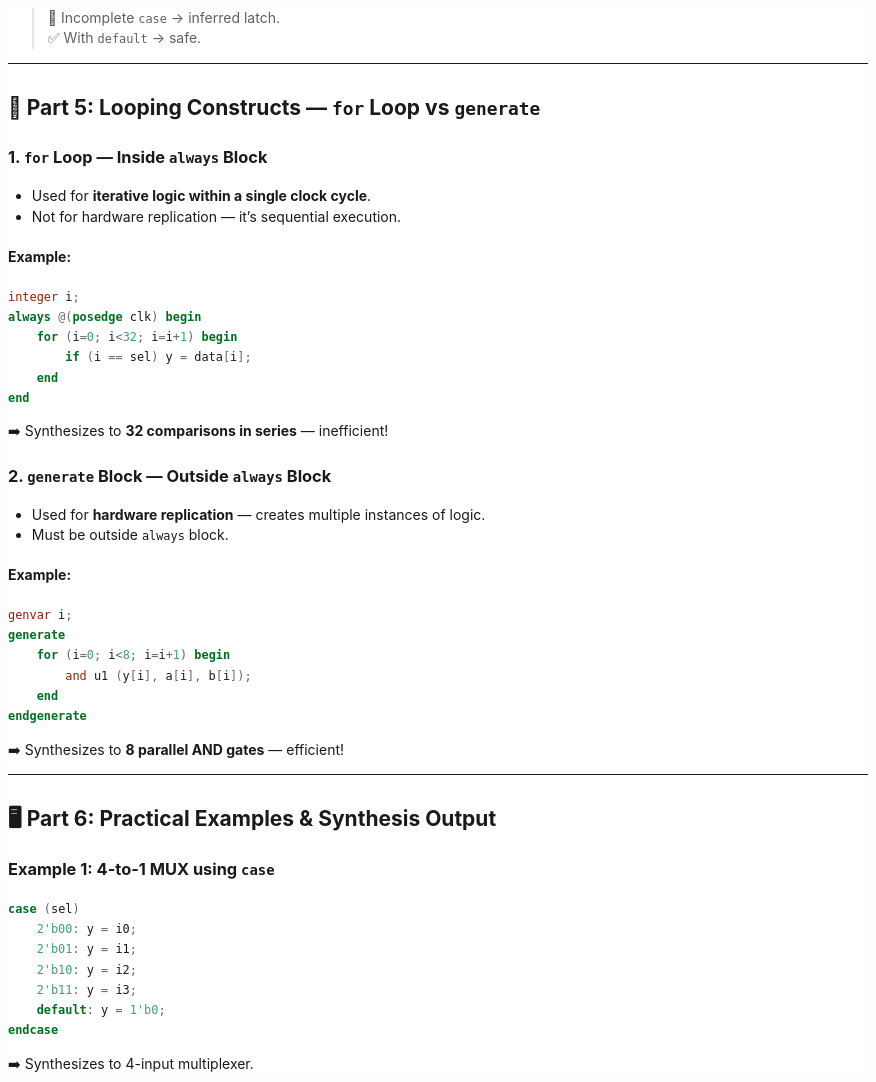 > 🛑 Incomplete `case` → inferred latch.  
> ✅ With `default` → safe.

---

## 🔁 Part 5: Looping Constructs — `for` Loop vs `generate`

### 1. `for` Loop — Inside `always` Block
- Used for **iterative logic within a single clock cycle**.
- Not for hardware replication — it’s sequential execution.

#### Example:
```verilog
integer i;
always @(posedge clk) begin
    for (i=0; i<32; i=i+1) begin
        if (i == sel) y = data[i];
    end
end
```
➡️ Synthesizes to **32 comparisons in series** — inefficient!

### 2. `generate` Block — Outside `always` Block
- Used for **hardware replication** — creates multiple instances of logic.
- Must be outside `always` block.

#### Example:
```verilog
genvar i;
generate
    for (i=0; i<8; i=i+1) begin
        and u1 (y[i], a[i], b[i]);
    end
endgenerate
```
➡️ Synthesizes to **8 parallel AND gates** — efficient!

---

## 🖥️ Part 6: Practical Examples & Synthesis Output

### Example 1: 4-to-1 MUX using `case`
```verilog
case (sel)
    2'b00: y = i0;
    2'b01: y = i1;
    2'b10: y = i2;
    2'b11: y = i3;
    default: y = 1'b0;
endcase
```
➡️ Synthesizes to 4-input multiplexer.
